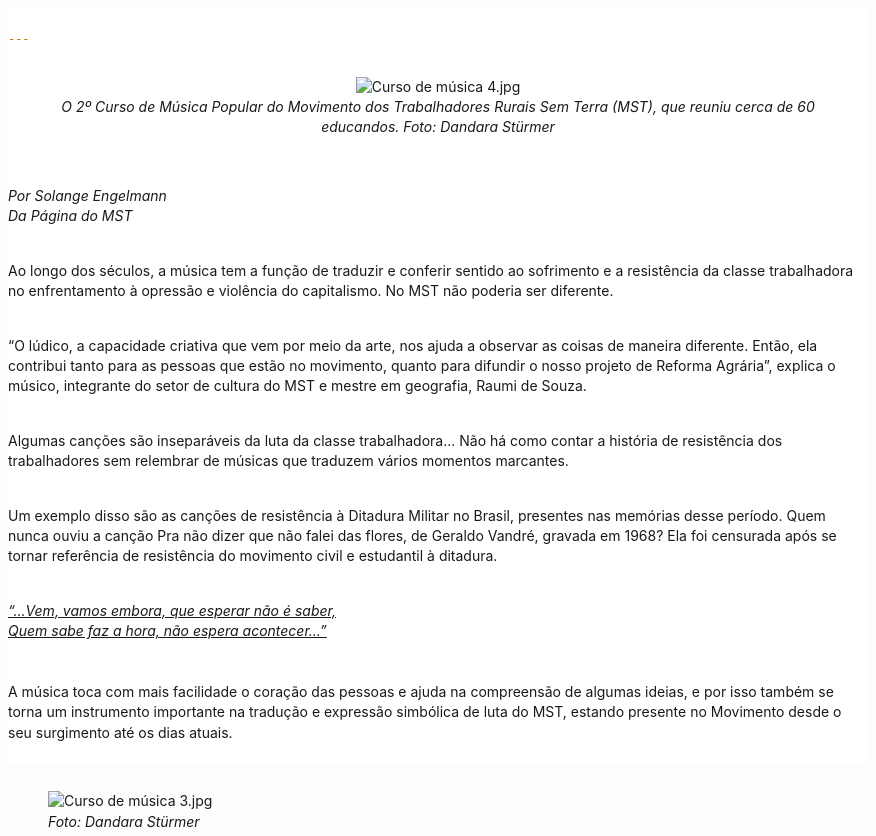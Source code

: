 ```yaml

---
```

<div style="text-align:center">
<figure class="image" style="display:inline-block"><img alt="Curso de música 4.jpg" height="467" src="//farm66.staticflickr.com/65535/48300410052_77a0e0c05f_b.jpg" width="700" />
<figcaption><em>O 2&ordm; Curso de M&uacute;sica Popular do Movimento dos Trabalhadores Rurais Sem Terra (MST), que reuniu cerca de 60 educandos. Foto:&nbsp;Dandara St&uuml;rmer</em></figcaption>
</figure>
</div>

<p><br />
<em>Por Solange Engelmann<br />
Da P&aacute;gina do MST</em><br />
&nbsp;</p>

<p>Ao longo dos s&eacute;culos, a m&uacute;sica tem a fun&ccedil;&atilde;o de traduzir e conferir sentido ao sofrimento e a resist&ecirc;ncia da classe trabalhadora no enfrentamento &agrave; opress&atilde;o e viol&ecirc;ncia do capitalismo. No MST n&atilde;o poderia ser diferente.<br />
&nbsp;</p>

<p>&ldquo;O l&uacute;dico, a capacidade criativa que vem por meio da arte, nos ajuda a observar as coisas de maneira diferente. Ent&atilde;o, ela contribui tanto para as pessoas que est&atilde;o no movimento, quanto para difundir o nosso projeto de Reforma Agr&aacute;ria&rdquo;, explica o m&uacute;sico, integrante do setor de cultura do MST e mestre em geografia, Raumi de Souza.<br />
&nbsp;</p>

<p>Algumas can&ccedil;&otilde;es s&atilde;o insepar&aacute;veis da luta da classe trabalhadora... N&atilde;o h&aacute; como contar a hist&oacute;ria de resist&ecirc;ncia dos trabalhadores sem relembrar de m&uacute;sicas que traduzem v&aacute;rios momentos marcantes.<br />
&nbsp;</p>

<p>Um exemplo disso s&atilde;o as can&ccedil;&otilde;es de resist&ecirc;ncia &agrave; Ditadura Militar no Brasil, presentes nas mem&oacute;rias desse per&iacute;odo. Quem nunca ouviu a can&ccedil;&atilde;o Pra n&atilde;o dizer que n&atilde;o falei das flores, de Geraldo Vandr&eacute;, gravada em 1968? Ela foi censurada ap&oacute;s se tornar refer&ecirc;ncia de resist&ecirc;ncia do movimento civil e estudantil &agrave; ditadura.<br />
&nbsp;</p>

<p><em><a href="https://www.letras.mus.br/geraldo-vandre/46168/">&ldquo;...Vem, vamos embora, que esperar n&atilde;o &eacute; saber,<br />
Quem sabe faz a hora, n&atilde;o espera acontecer...&rdquo;</a></em><br />
<br />
<br />
A m&uacute;sica toca com mais facilidade o cora&ccedil;&atilde;o das pessoas e ajuda na compreens&atilde;o de algumas ideias, e por isso tamb&eacute;m se torna um instrumento importante na tradu&ccedil;&atilde;o e express&atilde;o simb&oacute;lica de luta do MST, estando presente no Movimento desde o seu surgimento at&eacute; os dias atuais.<br />
&nbsp;</p>

<figure class="image" style="float:left"><img alt="Curso de música 3.jpg" height="200" src="//farm66.staticflickr.com/65535/48300410042_d0a0879b05_b.jpg" width="300" />
<figcaption><em>Foto:&nbsp;Dandara St&uuml;rmer</em></figcaption>
</figure>

